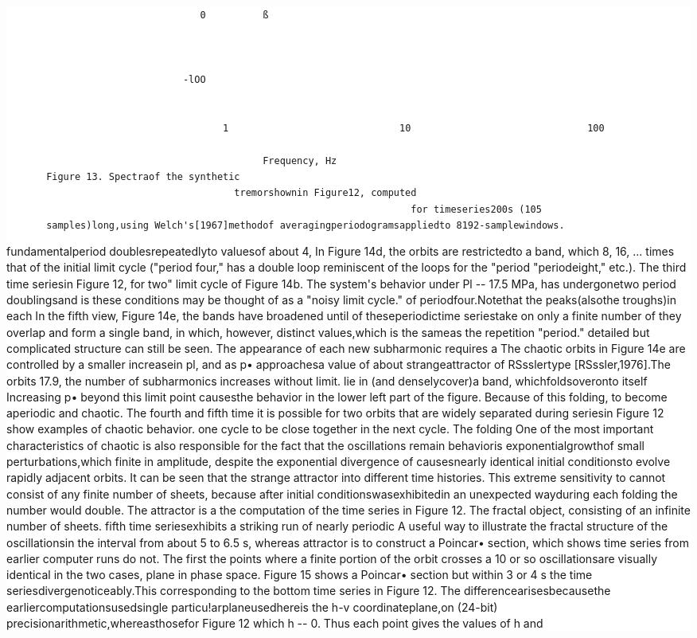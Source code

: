                                       0          ß



                                   -lOO


                                          1                              10                               100

                                                 Frequency, Hz
           Figure 13. Spectraof the synthetic
                                            tremorshownin Figure12, computed
                                                                           for timeseries200s (105
           samples)long,using Welch's[1967]methodof averagingperiodogramsappliedto 8192-samplewindows.

fundamentalperiod doublesrepeatedlyto valuesof about 4,            In Figure 14d, the orbits are restrictedto a band, which
8, 16, ... times that of the initial limit cycle ("period four," has a double loop reminiscent of the loops for the "period
"periodeight," etc.). The third time seriesin Figure 12, for two" limit cycle of Figure 14b. The system's behavior under
Pl -- 17.5 MPa, has undergonetwo period doublingsand is these conditions may be thought of as a "noisy limit cycle."
of periodfour.Notethat the peaks(alsothe troughs)in each In the fifth view, Figure 14e, the bands have broadened until
of theseperiodictime seriestake on only a finite number of               they overlap and form a single band, in which, however,
distinct values,which is the sameas the repetition "period."             detailed but complicated structure can still be seen.
   The appearance of each new subharmonic requires a                        The chaotic orbits in Figure 14e are controlled by a
smaller increasein pl, and as p• approachesa value of about              strangeattractor of RSsslertype [RSssler,1976].The orbits
17.9, the number of subharmonics increases without limit.                lie in (and denselycover)a band, whichfoldsoveronto itself
Increasing p• beyond this limit point causesthe behavior      in the lower left part of the figure. Because of this folding,
to become aperiodic and chaotic. The fourth and fifth time    it is possible for two orbits that are widely separated during
seriesin Figure 12 show examples of chaotic behavior.         one cycle to be close together in the next cycle. The folding
   One of the most important characteristics of chaotic       is also responsible for the fact that the oscillations remain
behavioris exponentialgrowthof small perturbations,which finite in amplitude, despite the exponential divergence of
causesnearly identical initial conditionsto evolve rapidly adjacent orbits. It can be seen that the strange attractor
into different time histories. This extreme sensitivity to cannot consist of any finite number of sheets, because after
initial conditionswasexhibitedin an unexpected    wayduring each folding the number would double. The attractor is a
the computation of the time series in Figure 12. The fractal object, consisting of an infinite number of sheets.
fifth time seriesexhibits a striking run of nearly periodic       A useful way to illustrate the fractal structure of the
oscillationsin the interval from about 5 to 6.5 s, whereas attractor is to construct a Poincar• section, which shows
time series from earlier computer runs do not. The first the points where a finite portion of the orbit crosses a
10 or so oscillationsare visually identical in the two cases, plane in phase space. Figure 15 shows a Poincar• section
but within 3 or 4 s the time seriesdivergenoticeably.This corresponding to the bottom time series in Figure 12. The
differencearisesbecausethe earliercomputationsusedsingle   particu!arplaneusedhereis the h-v coordinateplane,on
(24-bit) precisionarithmetic,whereasthosefor Figure 12 which h -- 0. Thus each point gives the values of h and